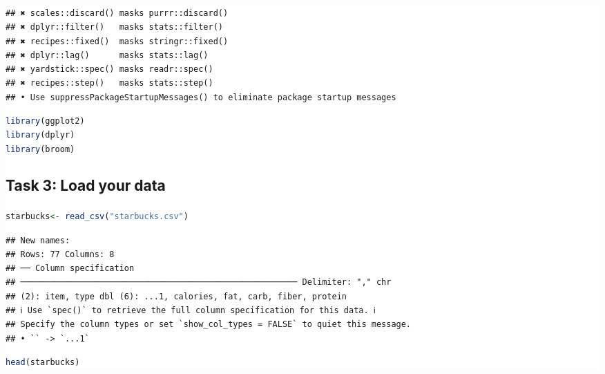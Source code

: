     ## ✖ scales::discard() masks purrr::discard()
    ## ✖ dplyr::filter()   masks stats::filter()
    ## ✖ recipes::fixed()  masks stringr::fixed()
    ## ✖ dplyr::lag()      masks stats::lag()
    ## ✖ yardstick::spec() masks readr::spec()
    ## ✖ recipes::step()   masks stats::step()
    ## • Use suppressPackageStartupMessages() to eliminate package startup messages

``` r
library(ggplot2)
library(dplyr)
library(broom)
```

## Task 3: Load your data

``` r
starbucks<- read_csv("starbucks.csv")
```

    ## New names:
    ## Rows: 77 Columns: 8
    ## ── Column specification
    ## ──────────────────────────────────────────────────────── Delimiter: "," chr
    ## (2): item, type dbl (6): ...1, calories, fat, carb, fiber, protein
    ## ℹ Use `spec()` to retrieve the full column specification for this data. ℹ
    ## Specify the column types or set `show_col_types = FALSE` to quiet this message.
    ## • `` -> `...1`

``` r
head(starbucks)
```
